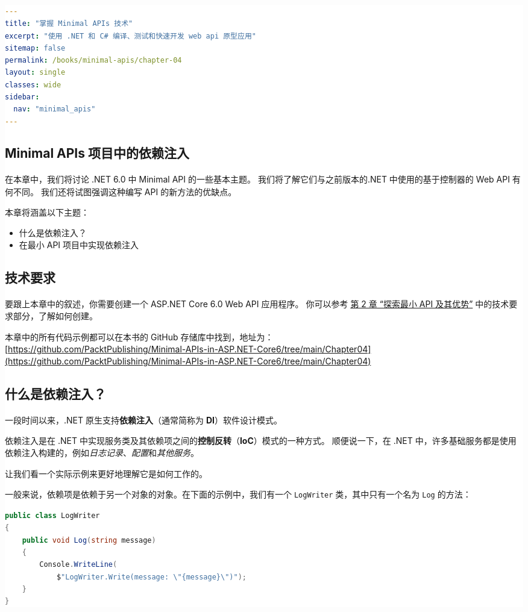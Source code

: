 ```yaml
---
title: "掌握 Minimal APIs 技术"
excerpt: "使用 .NET 和 C# 编译、测试和快速开发 web api 原型应用"
sitemap: false
permalink: /books/minimal-apis/chapter-04
layout: single
classes: wide
sidebar:
  nav: "minimal_apis"
---
```



## Minimal APIs 项目中的依赖注入

在本章中，我们将讨论 .NET 6.0 中 Minimal API 的一些基本主题。
我们将了解它们与之前版本的.NET 中使用的基于控制器的 Web API 有何不同。
我们还将试图强调这种编写 API 的新方法的优缺点。

本章将涵盖以下主题：
- 什么是依赖注入？
- 在最小 API 项目中实现依赖注入

## 技术要求

要跟上本章中的叙述，你需要创建一个 ASP.NET Core 6.0 Web API 应用程序。
你可以参考 [第 2 章 “探索最小 API 及其优势”](/books/minimal-apis/chapter-02) 中的技术要求部分，了解如何创建。

本章中的所有代码示例都可以在本书的 GitHub 存储库中找到，地址为：<br/>
[https://github.com/PacktPublishing/Minimal-APIs-in-ASP.NET-Core6/tree/main/Chapter04](https://github.com/PacktPublishing/Minimal-APIs-in-ASP.NET-Core6/tree/main/Chapter04)

## 什么是依赖注入？

一段时间以来，.NET 原生支持**依赖注入**（通常简称为 **DI**）软件设计模式。

依赖注入是在 .NET 中实现服务类及其依赖项之间的**控制反转**（**IoC**）模式的一种方式。
顺便说一下，在 .NET 中，许多基础服务都是使用依赖注入构建的，例如*日志记录*、*配置*和*其他服务*。

让我们看一个实际示例来更好地理解它是如何工作的。

一般来说，依赖项是依赖于另一个对象的对象。在下面的示例中，我们有一个 `LogWriter` 类，其中只有一个名为 `Log` 的方法：

```csharp
public class LogWriter
{
    public void Log(string message)
    {
        Console.WriteLine(
            $"LogWriter.Write(message: \"{message}\")");
    }
}
```
